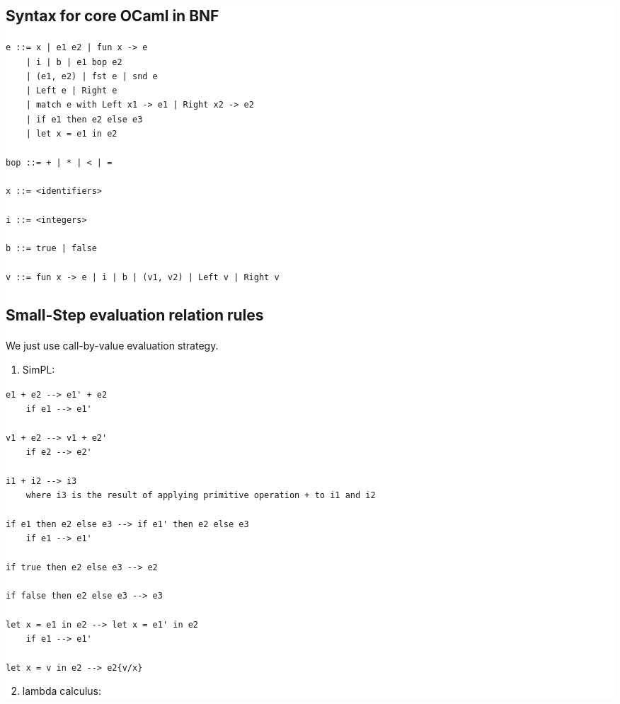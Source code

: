 ## Syntax for core OCaml in BNF

```
e ::= x | e1 e2 | fun x -> e
    | i | b | e1 bop e2
    | (e1, e2) | fst e | snd e
    | Left e | Right e
    | match e with Left x1 -> e1 | Right x2 -> e2
    | if e1 then e2 else e3
    | let x = e1 in e2

bop ::= + | * | < | =

x ::= <identifiers>

i ::= <integers>

b ::= true | false

v ::= fun x -> e | i | b | (v1, v2) | Left v | Right v
```


## Small-Step evaluation relation rules

We just use call-by-value evaluation strategy.

1. SimPL:

```
e1 + e2 --> e1' + e2
	if e1 --> e1'

v1 + e2 --> v1 + e2'
	if e2 --> e2'

i1 + i2 --> i3
	where i3 is the result of applying primitive operation + to i1 and i2

if e1 then e2 else e3 --> if e1' then e2 else e3
	if e1 --> e1'

if true then e2 else e3 --> e2

if false then e2 else e3 --> e3

let x = e1 in e2 --> let x = e1' in e2
	if e1 --> e1'

let x = v in e2 --> e2{v/x}
```

2. lambda calculus:
